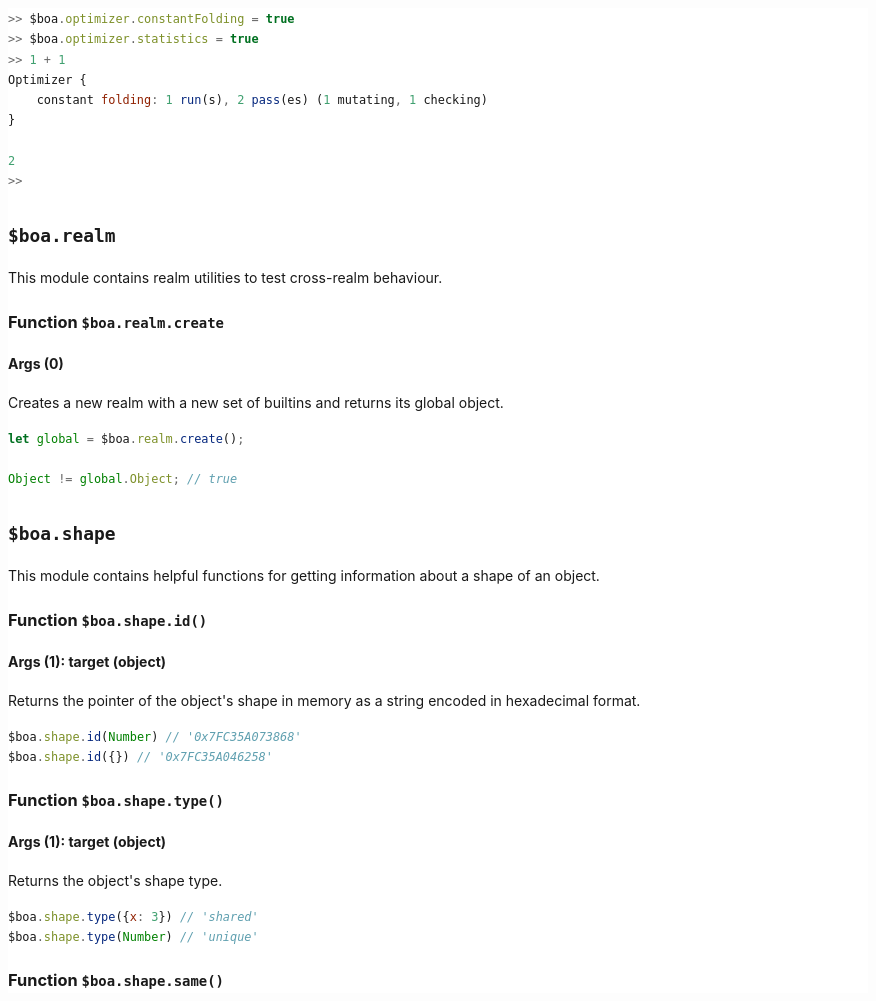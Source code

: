 ```JavaScript
>> $boa.optimizer.constantFolding = true
>> $boa.optimizer.statistics = true
>> 1 + 1
Optimizer {
    constant folding: 1 run(s), 2 pass(es) (1 mutating, 1 checking)
}

2
>>
```

## `$boa.realm`

This module contains realm utilities to test cross-realm behaviour.

### Function `$boa.realm.create`

#### Args (0)

Creates a new realm with a new set of builtins and returns its global object.

```javascript
let global = $boa.realm.create();

Object != global.Object; // true
```

## `$boa.shape`

This module contains helpful functions for getting information about a shape of an object.

### Function `$boa.shape.id()`

#### Args (1): target (object)

Returns the pointer of the object's shape in memory as a string encoded in hexadecimal format.

```JavaScript
$boa.shape.id(Number) // '0x7FC35A073868'
$boa.shape.id({}) // '0x7FC35A046258'
```

### Function `$boa.shape.type()`

#### Args (1): target (object)

Returns the object's shape type.

```JavaScript
$boa.shape.type({x: 3}) // 'shared'
$boa.shape.type(Number) // 'unique'
```

### Function `$boa.shape.same()`
